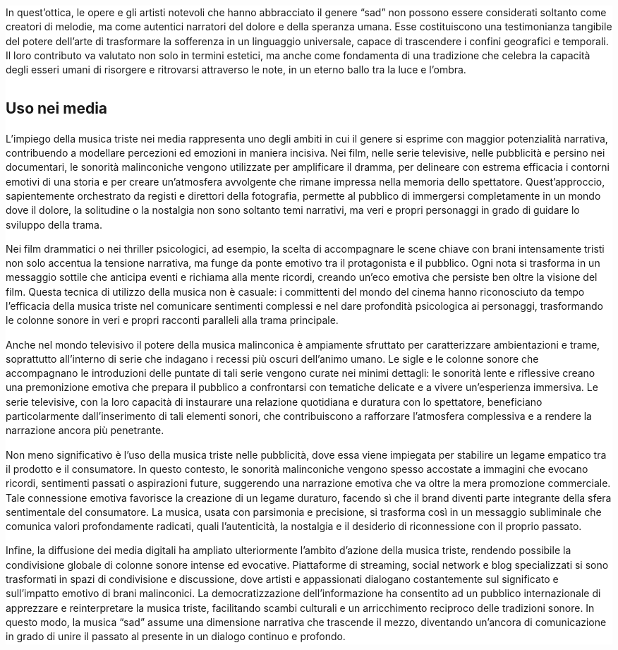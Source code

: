 In quest’ottica, le opere e gli artisti notevoli che hanno abbracciato il genere “sad” non possono essere considerati soltanto come creatori di melodie, ma come autentici narratori del dolore e della speranza umana. Esse costituiscono una testimonianza tangibile del potere dell’arte di trasformare la sofferenza in un linguaggio universale, capace di trascendere i confini geografici e temporali. Il loro contributo va valutato non solo in termini estetici, ma anche come fondamenta di una tradizione che celebra la capacità degli esseri umani di risorgere e ritrovarsi attraverso le note, in un eterno ballo tra la luce e l’ombra.


## Uso nei media

L’impiego della musica triste nei media rappresenta uno degli ambiti in cui il genere si esprime con maggior potenzialità narrativa, contribuendo a modellare percezioni ed emozioni in maniera incisiva. Nei film, nelle serie televisive, nelle pubblicità e persino nei documentari, le sonorità malinconiche vengono utilizzate per amplificare il dramma, per delineare con estrema efficacia i contorni emotivi di una storia e per creare un’atmosfera avvolgente che rimane impressa nella memoria dello spettatore. Quest’approccio, sapientemente orchestrato da registi e direttori della fotografia, permette al pubblico di immergersi completamente in un mondo dove il dolore, la solitudine o la nostalgia non sono soltanto temi narrativi, ma veri e propri personaggi in grado di guidare lo sviluppo della trama.

Nei film drammatici o nei thriller psicologici, ad esempio, la scelta di accompagnare le scene chiave con brani intensamente tristi non solo accentua la tensione narrativa, ma funge da ponte emotivo tra il protagonista e il pubblico. Ogni nota si trasforma in un messaggio sottile che anticipa eventi e richiama alla mente ricordi, creando un’eco emotiva che persiste ben oltre la visione del film. Questa tecnica di utilizzo della musica non è casuale: i committenti del mondo del cinema hanno riconosciuto da tempo l’efficacia della musica triste nel comunicare sentimenti complessi e nel dare profondità psicologica ai personaggi, trasformando le colonne sonore in veri e propri racconti paralleli alla trama principale.

Anche nel mondo televisivo il potere della musica malinconica è ampiamente sfruttato per caratterizzare ambientazioni e trame, soprattutto all’interno di serie che indagano i recessi più oscuri dell’animo umano. Le sigle e le colonne sonore che accompagnano le introduzioni delle puntate di tali serie vengono curate nei minimi dettagli: le sonorità lente e riflessive creano una premonizione emotiva che prepara il pubblico a confrontarsi con tematiche delicate e a vivere un’esperienza immersiva. Le serie televisive, con la loro capacità di instaurare una relazione quotidiana e duratura con lo spettatore, beneficiano particolarmente dall’inserimento di tali elementi sonori, che contribuiscono a rafforzare l’atmosfera complessiva e a rendere la narrazione ancora più penetrante.

Non meno significativo è l’uso della musica triste nelle pubblicità, dove essa viene impiegata per stabilire un legame empatico tra il prodotto e il consumatore. In questo contesto, le sonorità malinconiche vengono spesso accostate a immagini che evocano ricordi, sentimenti passati o aspirazioni future, suggerendo una narrazione emotiva che va oltre la mera promozione commerciale. Tale connessione emotiva favorisce la creazione di un legame duraturo, facendo sì che il brand diventi parte integrante della sfera sentimentale del consumatore. La musica, usata con parsimonia e precisione, si trasforma così in un messaggio subliminale che comunica valori profondamente radicati, quali l’autenticità, la nostalgia e il desiderio di riconnessione con il proprio passato.

Infine, la diffusione dei media digitali ha ampliato ulteriormente l’ambito d’azione della musica triste, rendendo possibile la condivisione globale di colonne sonore intense ed evocative. Piattaforme di streaming, social network e blog specializzati si sono trasformati in spazi di condivisione e discussione, dove artisti e appassionati dialogano costantemente sul significato e sull’impatto emotivo di brani malinconici. La democratizzazione dell’informazione ha consentito ad un pubblico internazionale di apprezzare e reinterpretare la musica triste, facilitando scambi culturali e un arricchimento reciproco delle tradizioni sonore. In questo modo, la musica “sad” assume una dimensione narrativa che trascende il mezzo, diventando un’ancora di comunicazione in grado di unire il passato al presente in un dialogo continuo e profondo.

